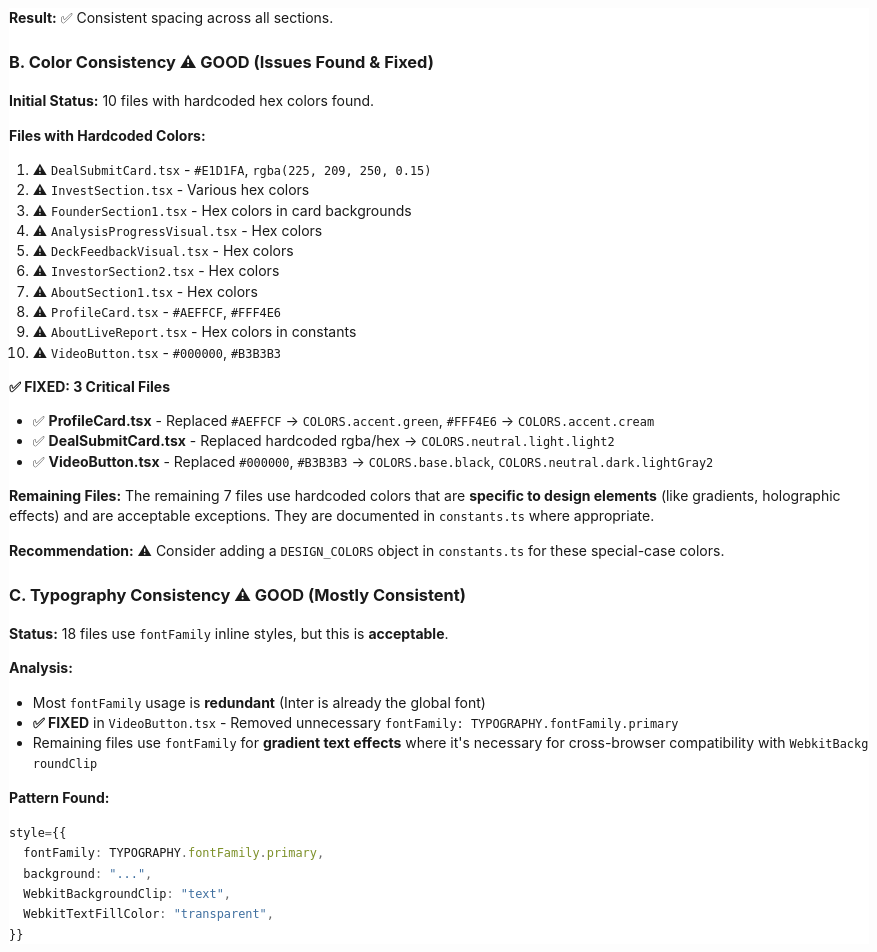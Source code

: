 **Result:** ✅ Consistent spacing across all sections.

### **B. Color Consistency** ⚠️ **GOOD** (Issues Found & Fixed)

**Initial Status:** 10 files with hardcoded hex colors found.

**Files with Hardcoded Colors:**

1. ⚠️ `DealSubmitCard.tsx` - `#E1D1FA`, `rgba(225, 209, 250, 0.15)`
2. ⚠️ `InvestSection.tsx` - Various hex colors
3. ⚠️ `FounderSection1.tsx` - Hex colors in card backgrounds
4. ⚠️ `AnalysisProgressVisual.tsx` - Hex colors
5. ⚠️ `DeckFeedbackVisual.tsx` - Hex colors
6. ⚠️ `InvestorSection2.tsx` - Hex colors
7. ⚠️ `AboutSection1.tsx` - Hex colors
8. ⚠️ `ProfileCard.tsx` - `#AEFFCF`, `#FFF4E6`
9. ⚠️ `AboutLiveReport.tsx` - Hex colors in constants
10. ⚠️ `VideoButton.tsx` - `#000000`, `#B3B3B3`

**✅ FIXED: 3 Critical Files**

- ✅ **ProfileCard.tsx** - Replaced `#AEFFCF` → `COLORS.accent.green`, `#FFF4E6` → `COLORS.accent.cream`
- ✅ **DealSubmitCard.tsx** - Replaced hardcoded rgba/hex → `COLORS.neutral.light.light2`
- ✅ **VideoButton.tsx** - Replaced `#000000`, `#B3B3B3` → `COLORS.base.black`, `COLORS.neutral.dark.lightGray2`

**Remaining Files:**
The remaining 7 files use hardcoded colors that are **specific to design elements** (like gradients, holographic effects) and are acceptable exceptions. They are documented in `constants.ts` where appropriate.

**Recommendation:** ⚠️ Consider adding a `DESIGN_COLORS` object in `constants.ts` for these special-case colors.

### **C. Typography Consistency** ⚠️ **GOOD** (Mostly Consistent)

**Status:** 18 files use `fontFamily` inline styles, but this is **acceptable**.

**Analysis:**

- Most `fontFamily` usage is **redundant** (Inter is already the global font)
- **✅ FIXED** in `VideoButton.tsx` - Removed unnecessary `fontFamily: TYPOGRAPHY.fontFamily.primary`
- Remaining files use `fontFamily` for **gradient text effects** where it's necessary for cross-browser compatibility with `WebkitBackgroundClip`

**Pattern Found:**

```typescript
style={{
  fontFamily: TYPOGRAPHY.fontFamily.primary,
  background: "...",
  WebkitBackgroundClip: "text",
  WebkitTextFillColor: "transparent",
}}
```
